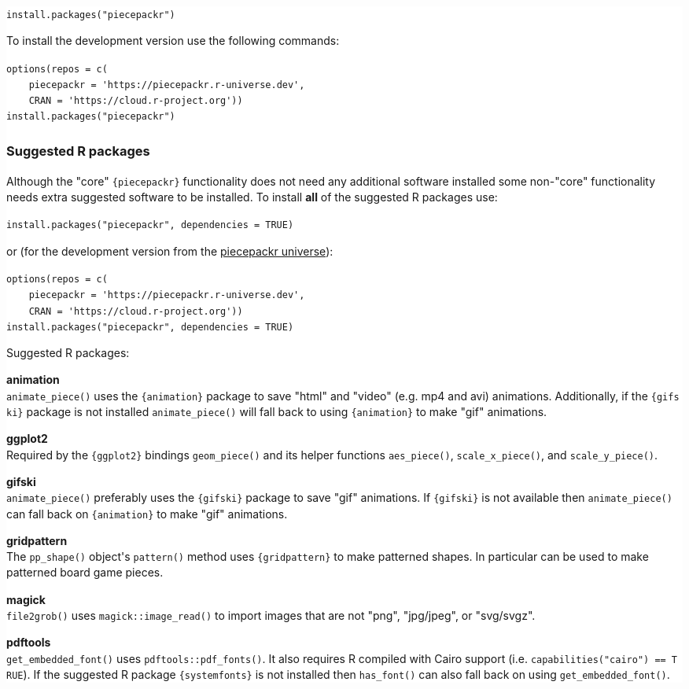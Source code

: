     install.packages("piecepackr")

To install the development version use the following commands:

    options(repos = c(
        piecepackr = 'https://piecepackr.r-universe.dev',
        CRAN = 'https://cloud.r-project.org'))
    install.packages("piecepackr")

### Suggested R packages

Although the "core" `{piecepackr}` functionality does not need any
additional software installed some non-"core" functionality needs extra
suggested software to be installed. To install **all** of the suggested
R packages use:

    install.packages("piecepackr", dependencies = TRUE)

or (for the development version from the [piecepackr
universe](#piecepackr-universe)):

    options(repos = c(
        piecepackr = 'https://piecepackr.r-universe.dev',
        CRAN = 'https://cloud.r-project.org'))
    install.packages("piecepackr", dependencies = TRUE)

Suggested R packages:

**animation**  
`animate_piece()` uses the `{animation}` package to save "html" and
"video" (e.g. mp4 and avi) animations. Additionally, if the `{gifski}`
package is not installed `animate_piece()` will fall back to using
`{animation}` to make "gif" animations.

**ggplot2**  
Required by the `{ggplot2}` bindings `geom_piece()` and its helper
functions `aes_piece()`, `scale_x_piece()`, and `scale_y_piece()`.

**gifski**  
`animate_piece()` preferably uses the `{gifski}` package to save "gif"
animations. If `{gifski}` is not available then `animate_piece()` can
fall back on `{animation}` to make "gif" animations.

**gridpattern**  
The `pp_shape()` object's `pattern()` method uses `{gridpattern}` to
make patterned shapes. In particular can be used to make patterned board
game pieces.

**magick**  
`file2grob()` uses `magick::image_read()` to import images that are not
"png", "jpg/jpeg", or "svg/svgz".

**pdftools**  
`get_embedded_font()` uses `pdftools::pdf_fonts()`. It also requires R
compiled with Cairo support (i.e. `capabilities("cairo") == TRUE`). If
the suggested R package `{systemfonts}` is not installed then
`has_font()` can also fall back on using `get_embedded_font()`.
